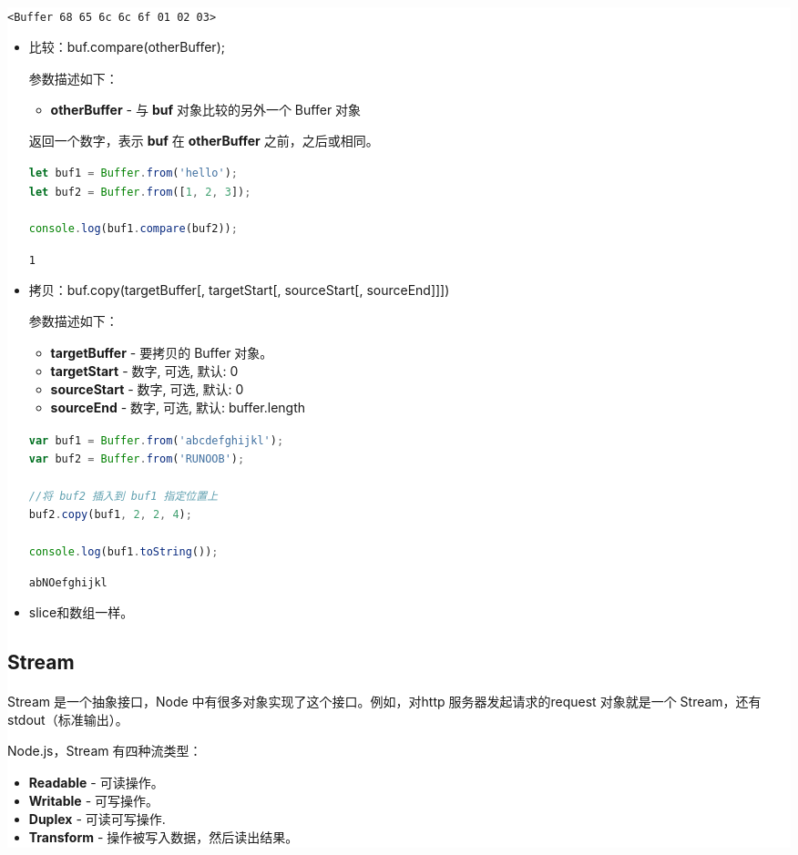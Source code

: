   ```shell
  <Buffer 68 65 6c 6c 6f 01 02 03>
  ```

- 比较：buf.compare(otherBuffer);

  参数描述如下：

  - **otherBuffer** - 与 **buf** 对象比较的另外一个 Buffer 对象

  返回一个数字，表示 **buf** 在 **otherBuffer** 之前，之后或相同。

  ```javascript
  let buf1 = Buffer.from('hello');
  let buf2 = Buffer.from([1, 2, 3]);
  
  console.log(buf1.compare(buf2));
  ```

  ```shell
  1
  ```

- 拷贝：buf.copy(targetBuffer[, targetStart[, sourceStart[, sourceEnd]]])

  参数描述如下：

  - **targetBuffer** - 要拷贝的 Buffer 对象。
  - **targetStart** - 数字, 可选, 默认: 0
  - **sourceStart** - 数字, 可选, 默认: 0
  - **sourceEnd** - 数字, 可选, 默认: buffer.length

  ```javascript
  var buf1 = Buffer.from('abcdefghijkl');
  var buf2 = Buffer.from('RUNOOB');
  
  //将 buf2 插入到 buf1 指定位置上
  buf2.copy(buf1, 2, 2, 4);
  
  console.log(buf1.toString());
  ```

  ```shell
  abNOefghijkl
  ```

- slice和数组一样。



## Stream

Stream 是一个抽象接口，Node 中有很多对象实现了这个接口。例如，对http 服务器发起请求的request 对象就是一个 Stream，还有stdout（标准输出）。

Node.js，Stream 有四种流类型：

- **Readable** - 可读操作。
- **Writable** - 可写操作。
- **Duplex** - 可读可写操作.
- **Transform** - 操作被写入数据，然后读出结果。
